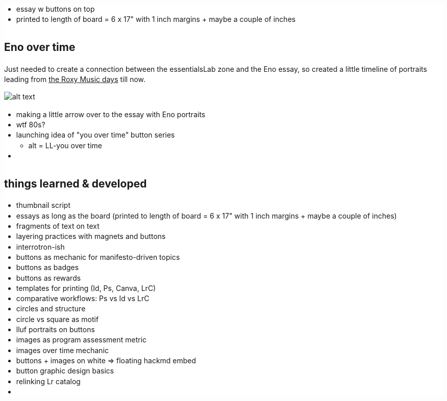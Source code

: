 * essay w buttons on top
* printed to length of board = 6 x 17" with 1 inch margins + maybe a couple of inches

## Eno over time

Just needed to create a connection between the essentialsLab zone and the Eno essay, so created a little timeline of portraits leading from [the Roxy Music days](https://www.vulture.com/2019/03/roxy-music-guide-bryan-ferry-brian-eno.html) till now.

![alt text](https://files.slack.com/files-pri/T0HTW3H0V-F034JV0FPMF/eno-over-time.jpg?pub_secret=9437408e2b)

* making a little arrow over to the essay with Eno portraits
* wtf 80s?
* launching idea of "you over time" button series
    * alt = LL-you over time
* 


## things learned & developed

* thumbnail script
* essays as long as the board (printed to length of board = 6 x 17" with 1 inch margins + maybe a couple of inches)
* fragments of text on text
* layering practices with magnets and buttons
* interrotron-ish
* buttons as mechanic for manifesto-driven topics
* buttons as badges
* buttons as rewards
* templates for printing (Id, Ps, Canva, LrC)
* comparative workflows: Ps vs Id vs LrC
* circles and structure
* circle vs square as motif
* lluf portraits on buttons
* images as program assessment metric
* images over time mechanic
* buttons + images on white => floating hackmd embed
* button graphic design basics
* relinking Lr catalog
* 